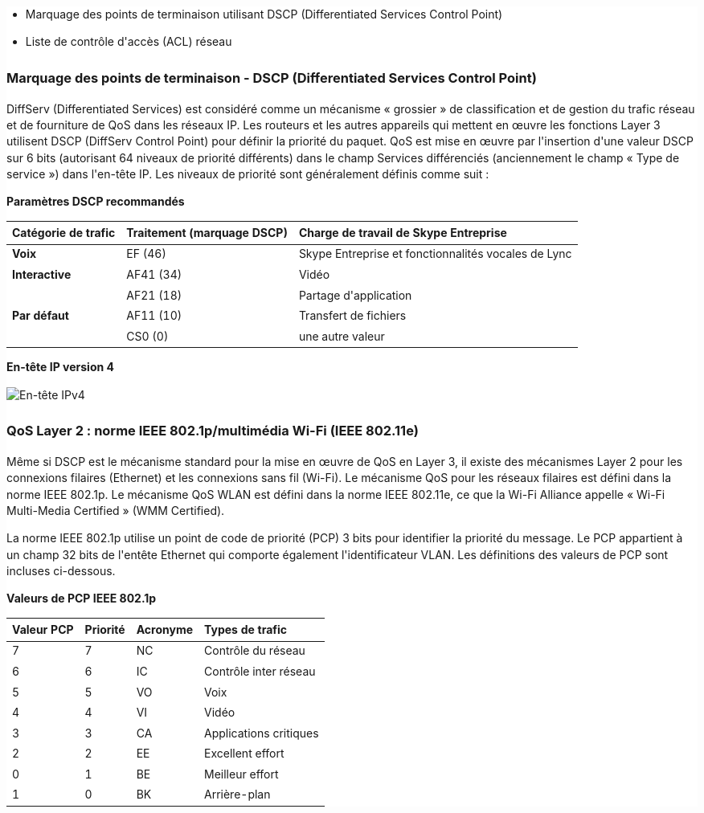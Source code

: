 - Marquage des points de terminaison utilisant DSCP (Differentiated Services Control Point) 
    
- Liste de contrôle d'accès (ACL) réseau
    
### <a name="end-point-traffic-marking--differentiated-services-control-point-dscp"></a>Marquage des points de terminaison - DSCP (Differentiated Services Control Point)

DiffServ (Differentiated Services) est considéré comme un mécanisme « grossier » de classification et de gestion du trafic réseau et de fourniture de QoS dans les réseaux IP. Les routeurs et les autres appareils qui mettent en œuvre les fonctions Layer 3 utilisent DSCP (DiffServ Control Point) pour définir la priorité du paquet. QoS est mise en œuvre par l'insertion d'une valeur DSCP sur 6 bits (autorisant 64 niveaux de priorité différents) dans le champ Services différenciés (anciennement le champ « Type de service ») dans l'en-tête IP. Les niveaux de priorité sont généralement définis comme suit :
  
 **Paramètres DSCP recommandés**
  
|**Catégorie de trafic**|**Traitement (marquage DSCP)**|**Charge de travail de Skype Entreprise**|
|:-----|:-----|:-----|
|**Voix** <br/> |EF (46)  <br/> |Skype Entreprise et fonctionnalités vocales de Lync  <br/> |
|**Interactive** <br/> |AF41 (34)  <br/> |Vidéo  <br/> |
||AF21 (18)  <br/> |Partage d'application  <br/> |
|**Par défaut** <br/> |AF11 (10)  <br/> |Transfert de fichiers  <br/> |
||CS0 (0)  <br/> |une autre valeur  <br/> |
   
 **En-tête IP version 4**
  
![En-tête IPv4](../images/c8a6a714-2784-4328-8297-2e62706f302d.png)
  
### <a name="layer-2-qos-ieee-8021pwi-fi-multi-media-ieee-80211e"></a>QoS Layer 2 : norme IEEE 802.1p/multimédia Wi-Fi (IEEE 802.11e)

Même si DSCP est le mécanisme standard pour la mise en œuvre de QoS en Layer 3, il existe des mécanismes Layer 2 pour les connexions filaires (Ethernet) et les connexions sans fil (Wi-Fi). Le mécanisme QoS pour les réseaux filaires est défini dans la norme IEEE 802.1p. Le mécanisme QoS WLAN est défini dans la norme IEEE 802.11e, ce que la Wi-Fi Alliance appelle « Wi-Fi Multi-Media Certified » (WMM Certified).
  
La norme IEEE 802.1p utilise un point de code de priorité (PCP) 3 bits pour identifier la priorité du message. Le PCP appartient à un champ 32 bits de l'entête Ethernet qui comporte également l'identificateur VLAN. Les définitions des valeurs de PCP sont incluses ci-dessous.
  
 **Valeurs de PCP IEEE 802.1p**
  
|**Valeur PCP**|**Priorité**|**Acronyme**|**Types de trafic**|
|:-----|:-----|:-----|:-----|
|7  <br/> |7  <br/> |NC  <br/> |Contrôle du réseau  <br/> |
|6  <br/> |6  <br/> |IC  <br/> |Contrôle inter réseau  <br/> |
|5  <br/> |5  <br/> |VO  <br/> |Voix  <br/> |
|4  <br/> |4  <br/> |VI  <br/> |Vidéo  <br/> |
|3  <br/> |3  <br/> |CA  <br/> |Applications critiques  <br/> |
|2  <br/> |2  <br/> |EE  <br/> |Excellent effort  <br/> |
|0  <br/> |1  <br/> |BE  <br/> |Meilleur effort  <br/> |
|1  <br/> |0  <br/> |BK  <br/> |Arrière-plan  <br/> |
   